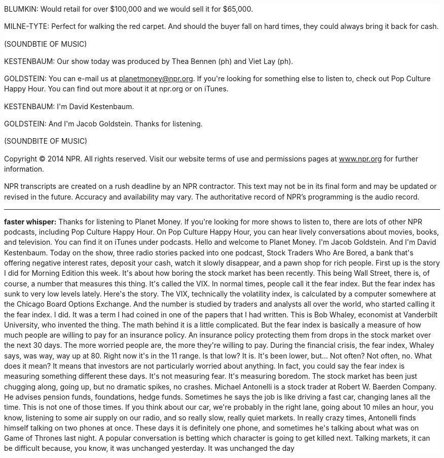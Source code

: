 BLUMKIN: Would retail for over $100,000 and we would sell it for $65,000.

MILNE-TYTE: Perfect for walking the red carpet. And should the buyer fall on hard times, they could always bring it back for cash.

(SOUNDBTIE OF MUSIC)

KESTENBAUM: Our show today was produced by Thea Bennen (ph) and Viet Lay (ph).

GOLDSTEIN: You can e-mail us at planetmoney@npr.org. If you're looking for something else to listen to, check out Pop Culture Happy Hour. You can find out more about it at npr.org or on iTunes.

KESTENBAUM: I'm David Kestenbaum.

GOLDSTEIN: And I'm Jacob Goldstein. Thanks for listening.

(SOUNDBITE OF MUSIC)

Copyright © 2014 NPR. All rights reserved. Visit our website terms of use and permissions pages at www.npr.org for further information.

NPR transcripts are created on a rush deadline by an NPR contractor. This text may not be in its final form and may be updated or revised in the future. Accuracy and availability may vary. The authoritative record of NPR’s programming is the audio record.

----

**faster whisper:**
Thanks for listening to Planet Money. If you're looking for more shows to listen to, there
are lots of other NPR podcasts, including Pop Culture Happy Hour. On Pop Culture Happy
Hour, you can hear lively conversations about movies, books, and television. You can find
it on iTunes under podcasts.
Hello and welcome to Planet Money. I'm Jacob Goldstein.
And I'm David Kestenbaum. Today on the show, three radio stories packed into one
podcast, Stock Traders Who Are Bored, a bank that's offering negative interest rates,
deposit your cash, watch it slowly disappear, and a pawn shop for rich people.
First up is the story I did for Morning Edition this week. It's about how boring
the stock market has been recently. This being Wall Street, there is, of course,
a number that measures this thing. It's called the VIX. In normal times, people
call it the fear index. But the fear index has sunk to very low levels lately.
Here's the story. The VIX, technically the volatility index, is calculated by a
computer somewhere at the Chicago Board Options Exchange. And the number is
studied by traders and analysts all over the world, who started calling it
the fear index.
I did. It was a term I had coined in one of the papers that I had written.
This is Bob Whaley, economist at Vanderbilt University, who invented the
thing. The math behind it is a little complicated. But the fear index is
basically a measure of how much people are willing to pay for an insurance
policy. An insurance policy protecting them from drops in the stock market
over the next 30 days. The more worried people are, the more they're willing
to pay. During the financial crisis, the fear index, Whaley says, was way,
way up at 80. Right now it's in the 11 range. Is that low? It is.
It's been lower, but... Not often? Not often, no. What does it mean?
It means that investors are not particularly worried about anything.
In fact, you could say the fear index is measuring something different these
days. It's not measuring fear. It's measuring boredom. The stock market has
been just chugging along, going up, but no dramatic spikes, no crashes.
Michael Antonelli is a stock trader at Robert W. Baerden Company. He advises
pension funds, foundations, hedge funds. Sometimes he says the job is
like driving a fast car, changing lanes all the time. This is not one of those
times. If you think about our car, we're probably in the right lane, going
about 10 miles an hour, you know, listening to some air supply on our
radio, and so really slow, really quiet markets. In really crazy times,
Antonelli finds himself talking on two phones at once. These days it is
definitely one phone, and sometimes he's talking about what was on Game
of Thrones last night. A popular conversation is betting which
character is going to get killed next. Talking markets, it can be difficult
because, you know, it was unchanged yesterday. It was unchanged the day